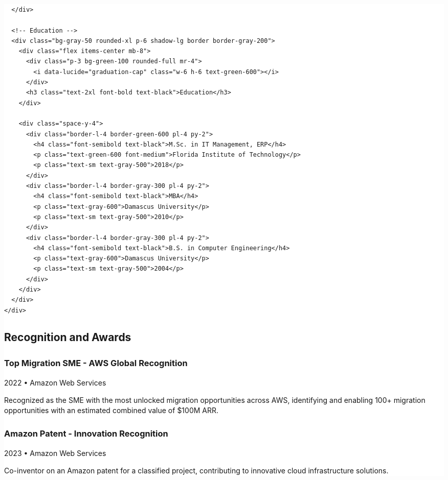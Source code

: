       </div>

      <!-- Education -->
      <div class="bg-gray-50 rounded-xl p-6 shadow-lg border border-gray-200">
        <div class="flex items-center mb-8">
          <div class="p-3 bg-green-100 rounded-full mr-4">
            <i data-lucide="graduation-cap" class="w-6 h-6 text-green-600"></i>
          </div>
          <h3 class="text-2xl font-bold text-black">Education</h3>
        </div>
    
        <div class="space-y-4">
          <div class="border-l-4 border-green-600 pl-4 py-2">
            <h4 class="font-semibold text-black">M.Sc. in IT Management, ERP</h4>
            <p class="text-green-600 font-medium">Florida Institute of Technology</p>
            <p class="text-sm text-gray-500">2018</p>
          </div>
          <div class="border-l-4 border-gray-300 pl-4 py-2">
            <h4 class="font-semibold text-black">MBA</h4>
            <p class="text-gray-600">Damascus University</p>
            <p class="text-sm text-gray-500">2010</p>
          </div>
          <div class="border-l-4 border-gray-300 pl-4 py-2">
            <h4 class="font-semibold text-black">B.S. in Computer Engineering</h4>
            <p class="text-gray-600">Damascus University</p>
            <p class="text-sm text-gray-500">2004</p>
          </div>
        </div>
      </div>
    </div>
  </div>
</section>


<section class="py-16 px-4 bg-yellow-50">
  <div class="max-w-4xl mx-auto">
    <div class="text-center mb-12">
      <h2 class="text-3xl md:text-4xl font-bold text-black mb-4">Recognition and Awards</h2>
    </div>
    <div class="grid grid-cols-1 md:grid-cols-2 gap-8">
      <div class="bg-white rounded-xl p-6 shadow-lg border border-yellow-200">
        <div class="flex items-center mb-4">
          <div class="w-8 h-8 bg-yellow-500 rounded-full flex items-center justify-center mr-3">
            <i data-lucide="trophy" class="w-4 h-4 text-white"></i>
          </div>
          <h3 class="text-lg font-semibold text-black">Top Migration SME - AWS Global Recognition</h3>
        </div>
        <p class="text-sm text-gray-500 mb-2">2022 • Amazon Web Services</p>
        <p class="text-gray-600">
          Recognized as the SME with the most unlocked migration opportunities across AWS, identifying and enabling 100+ migration opportunities with an estimated combined value of $100M ARR.
        </p>
      </div>
      <div class="bg-white rounded-xl p-6 shadow-lg border border-blue-200">
        <div class="flex items-center mb-4">
          <div class="w-8 h-8 bg-blue-500 rounded-full flex items-center justify-center mr-3">
            <i data-lucide="lightbulb" class="w-4 h-4 text-white"></i>
          </div>
          <h3 class="text-lg font-semibold text-black">Amazon Patent - Innovation Recognition</h3>
        </div>
        <p class="text-sm text-gray-500 mb-2">2023 • Amazon Web Services</p>
        <p class="text-gray-600">
          Co-inventor on an Amazon patent for a classified project, contributing to innovative cloud infrastructure solutions.
        </p>